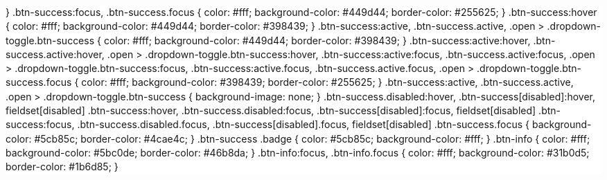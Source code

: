 }
.btn-success:focus,
.btn-success.focus {
  color: #fff;
  background-color: #449d44;
  border-color: #255625;
}
.btn-success:hover {
  color: #fff;
  background-color: #449d44;
  border-color: #398439;
}
.btn-success:active,
.btn-success.active,
.open > .dropdown-toggle.btn-success {
  color: #fff;
  background-color: #449d44;
  border-color: #398439;
}
.btn-success:active:hover,
.btn-success.active:hover,
.open > .dropdown-toggle.btn-success:hover,
.btn-success:active:focus,
.btn-success.active:focus,
.open > .dropdown-toggle.btn-success:focus,
.btn-success:active.focus,
.btn-success.active.focus,
.open > .dropdown-toggle.btn-success.focus {
  color: #fff;
  background-color: #398439;
  border-color: #255625;
}
.btn-success:active,
.btn-success.active,
.open > .dropdown-toggle.btn-success {
  background-image: none;
}
.btn-success.disabled:hover,
.btn-success[disabled]:hover,
fieldset[disabled] .btn-success:hover,
.btn-success.disabled:focus,
.btn-success[disabled]:focus,
fieldset[disabled] .btn-success:focus,
.btn-success.disabled.focus,
.btn-success[disabled].focus,
fieldset[disabled] .btn-success.focus {
  background-color: #5cb85c;
  border-color: #4cae4c;
}
.btn-success .badge {
  color: #5cb85c;
  background-color: #fff;
}
.btn-info {
  color: #fff;
  background-color: #5bc0de;
  border-color: #46b8da;
}
.btn-info:focus,
.btn-info.focus {
  color: #fff;
  background-color: #31b0d5;
  border-color: #1b6d85;
}